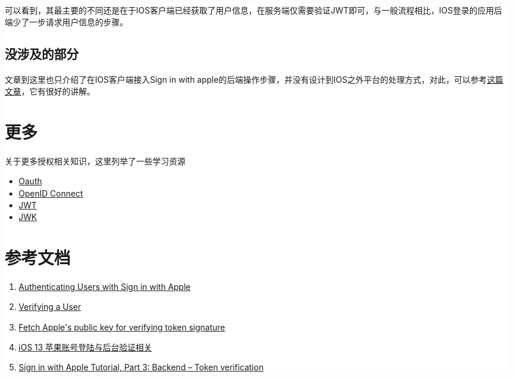 可以看到，其最主要的不同还是在于IOS客户端已经获取了用户信息，在服务端仅需要验证JWT即可，与一般流程相比，IOS登录的应用后端少了一步请求用户信息的步骤。

## 没涉及的部分

文章到这里也只介绍了在IOS客户端接入Sign in with apple的后端操作步骤，并没有设计到IOS之外平台的处理方式，对此，可以参考[这篇文章](https://sarunw.com/posts/sign-in-with-apple-4/)，它有很好的讲解。

# 更多

关于更多授权相关知识，这里列举了一些学习资源

- [Oauth](https://oauth.net/2/)
- [OpenID Connect](https://openid.net/connect/)
- [JWT](https://jwt.io/introduction/)
- [JWK](https://self-issued.info/docs/draft-ietf-jose-json-web-key.html)

# 参考文档

1. [Authenticating Users with Sign in with Apple](https://developer.apple.com/documentation/sign_in_with_apple/sign_in_with_apple_rest_api/authenticating_users_with_sign_in_with_apple)
2. [Verifying a User](https://developer.apple.com/documentation/sign_in_with_apple/sign_in_with_apple_rest_api/verifying_a_user)

3. [Fetch Apple's public key for verifying token signature](https://developer.apple.com/documentation/sign_in_with_apple/fetch_apple_s_public_key_for_verifying_token_signature)

4. [iOS 13 苹果账号登陆与后台验证相关](https://juejin.im/post/5d551d11e51d4561cf15dfae#heading-15)
5. [Sign in with Apple Tutorial, Part 3: Backend – Token verification](https://sarunw.com/posts/sign-in-with-apple-3/)
